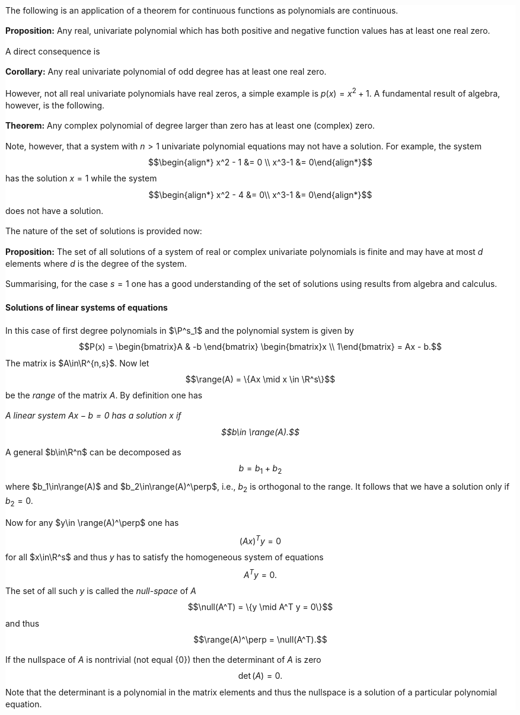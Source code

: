 The following is an application of a theorem for continuous functions as polynomials are continuous.

**Proposition:** Any real, univariate polynomial which has both positive and negative function values has at least one real zero.

A direct consequence is

**Corollary:** Any real univariate polynomial of odd degree has at least one real zero.

However, not all real univariate polynomials have real zeros, a simple example is $p(x) = x^2 +1$. A fundamental result of algebra, however, is the following.

**Theorem:** Any complex polynomial of degree larger than zero has at least one (complex) zero.

Note, however, that a system with $n>1$ univariate polynomial equations may not have a solution. For example, the system
$$\begin{align*} x^2 - 1 &= 0 \\ x^3-1 &= 0\end{align*}$$
has the solution $x=1$ while the system
$$\begin{align*} x^2 - 4 &= 0\\ x^3-1 &= 0\end{align*}$$
does not have a solution.

The nature of the set of solutions is provided now:

**Proposition:**
The set of all solutions of a system of real or complex univariate polynomials is finite and may have at most $d$ elements where $d$ is the degree of the system.

Summarising, for the case $s=1$ one has a good understanding of the set of solutions using results from algebra and calculus.

#### Solutions of linear systems of equations
  In this case of first degree polynomials in $\P^s_1$ and the polynomial system is given by
  $$P(x) = \begin{bmatrix}A & -b \end{bmatrix} \begin{bmatrix}x \\ 1\end{bmatrix} = Ax - b.$$ The matrix is $A\in\R^{n,s}$. Now let $$\range(A) = \{Ax \mid x \in \R^s\}$$ be the *range* of the matrix $A$. By definition one has

*A linear system $Ax-b=0$ has a solution $x$ if $$b\in \range(A).$$*

A general $b\in\R^n$ can be decomposed as
$$b = b_1 + b_2$$
where $b_1\in\range(A)$ and $b_2\in\range(A)^\perp$, i.e., $b_2$ is orthogonal to the range. It follows that we have a solution only if $b_2=0$.

Now for any $y\in \range(A)^\perp$ one has
$$(Ax)^T y = 0$$
for all $x\in\R^s$ and thus $y$ has to satisfy the homogeneous
system of equations
$$A^T y = 0.$$ The set of all such $y$ is called the *null-space* of $A$
$$\null(A^T) = \{y \mid A^T y = 0\}$$
and thus
$$\range(A)^\perp = \null(A^T).$$

If the nullspace of $A$ is nontrivial (not equal $\{0\}$) then the determinant of $A$ is zero $$\det(A)=0.$$ Note that the determinant is a polynomial in the matrix elements and thus the nullspace is a solution of a particular polynomial equation.
